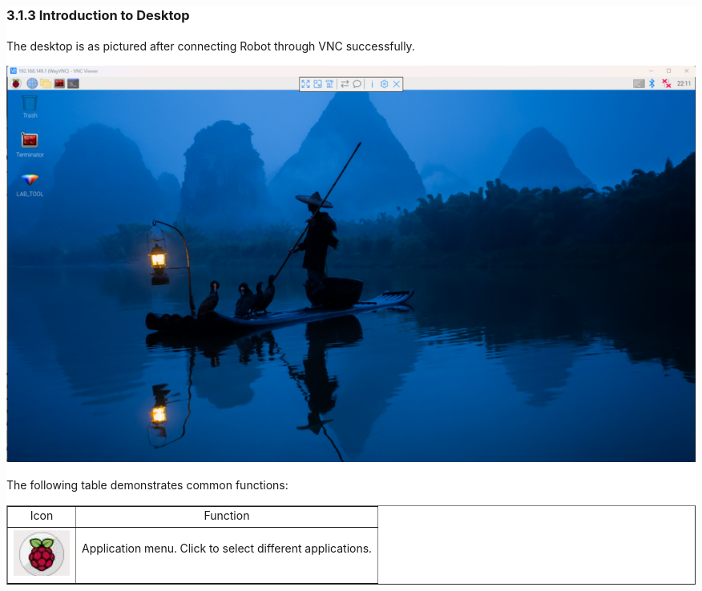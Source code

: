 ### 3.1.3 Introduction to Desktop

The desktop is as pictured after connecting Robot through VNC successfully.

<img class="common_img" src="../_static/media/chapter_3/section_1/image13.png"  />

The following table demonstrates common functions:

<table  class="docutils-nobg" border="1" style="text-align:center;">
<colgroup>
<col  />
<col  />
</colgroup>
<tbody>
<tr>
<td >Icon</td>
<td >Function</td>
</tr>
<tr>
<td ><img src="../_static/media/chapter_3/section_1/image14.png"   style="width:70px"  /></td>
<td ><p>Application menu. Click to select different applications.</p>